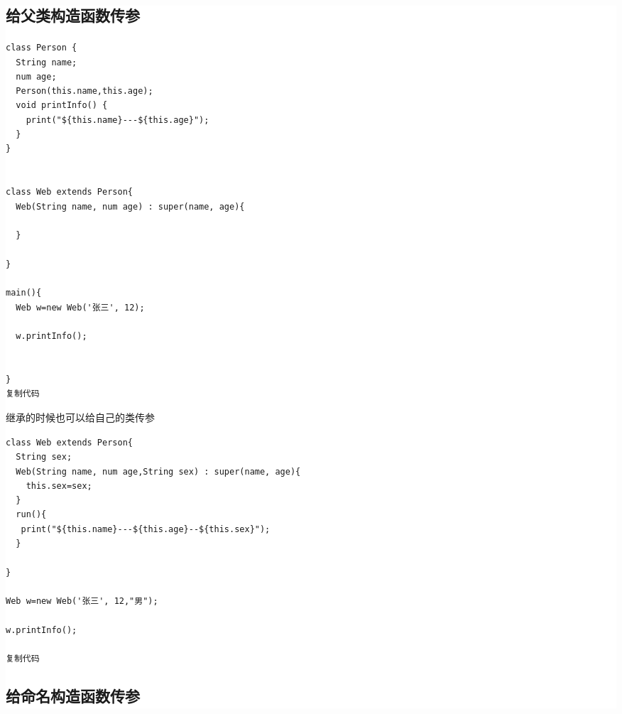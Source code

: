 ## **给父类构造函数传参**

```
class Person {
  String name;
  num age; 
  Person(this.name,this.age);
  void printInfo() {
    print("${this.name}---${this.age}");  
  }
}


class Web extends Person{
  Web(String name, num age) : super(name, age){

  }
  
}

main(){ 
  Web w=new Web('张三', 12);

  w.printInfo();


}
复制代码
```

继承的时候也可以给自己的类传参

```
class Web extends Person{
  String sex;
  Web(String name, num age,String sex) : super(name, age){
    this.sex=sex;
  }
  run(){
   print("${this.name}---${this.age}--${this.sex}");  
  }
  
}

Web w=new Web('张三', 12,"男");

w.printInfo();
  
复制代码
```

## **给命名构造函数传参**
